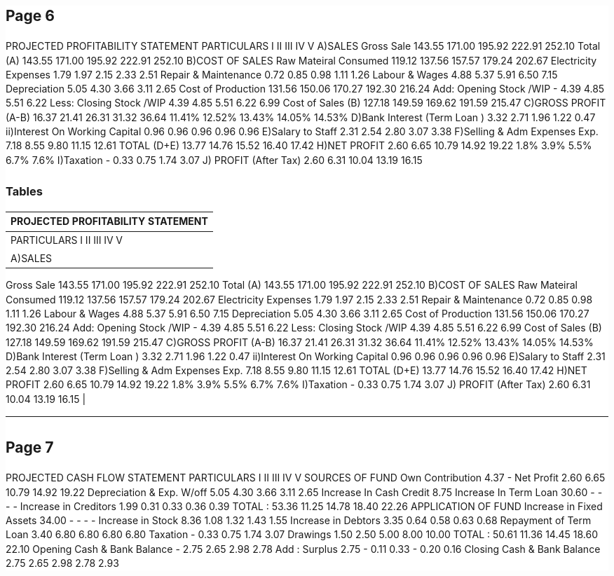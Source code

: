 
## Page 6

PROJECTED PROFITABILITY STATEMENT PARTICULARS I II III IV V A)SALES Gross Sale 143.55 171.00 195.92 222.91 252.10 Total (A) 143.55 171.00 195.92 222.91 252.10 B)COST OF SALES Raw Mateiral Consumed 119.12 137.56 157.57 179.24 202.67 Electricity Expenses 1.79 1.97 2.15 2.33 2.51 Repair & Maintenance 0.72 0.85 0.98 1.11 1.26 Labour & Wages 4.88 5.37 5.91 6.50 7.15 Depreciation 5.05 4.30 3.66 3.11 2.65 Cost of Production 131.56 150.06 170.27 192.30 216.24 Add: Opening Stock /WIP - 4.39 4.85 5.51 6.22 Less: Closing Stock /WIP 4.39 4.85 5.51 6.22 6.99 Cost of Sales (B) 127.18 149.59 169.62 191.59 215.47 C)GROSS PROFIT (A-B) 16.37 21.41 26.31 31.32 36.64 11.41% 12.52% 13.43% 14.05% 14.53% D)Bank Interest (Term Loan ) 3.32 2.71 1.96 1.22 0.47 ii)Interest On Working Capital 0.96 0.96 0.96 0.96 0.96 E)Salary to Staff 2.31 2.54 2.80 3.07 3.38 F)Selling & Adm Expenses Exp. 7.18 8.55 9.80 11.15 12.61 TOTAL (D+E) 13.77 14.76 15.52 16.40 17.42 H)NET PROFIT 2.60 6.65 10.79 14.92 19.22 1.8% 3.9% 5.5% 6.7% 7.6% I)Taxation - 0.33 0.75 1.74 3.07 J) PROFIT (After Tax) 2.60 6.31 10.04 13.19 16.15

### Tables

| PROJECTED PROFITABILITY STATEMENT |
|---|
| PARTICULARS I II III IV V |
| A)SALES
Gross Sale 143.55 171.00 195.92 222.91 252.10
Total (A) 143.55 171.00 195.92 222.91 252.10
B)COST OF SALES
Raw Mateiral Consumed 119.12 137.56 157.57 179.24 202.67
Electricity Expenses 1.79 1.97 2.15 2.33 2.51
Repair & Maintenance 0.72 0.85 0.98 1.11 1.26
Labour & Wages 4.88 5.37 5.91 6.50 7.15
Depreciation 5.05 4.30 3.66 3.11 2.65
Cost of Production 131.56 150.06 170.27 192.30 216.24
Add: Opening Stock /WIP - 4.39 4.85 5.51 6.22
Less: Closing Stock /WIP 4.39 4.85 5.51 6.22 6.99
Cost of Sales (B) 127.18 149.59 169.62 191.59 215.47
C)GROSS PROFIT (A-B) 16.37 21.41 26.31 31.32 36.64
11.41% 12.52% 13.43% 14.05% 14.53%
D)Bank Interest (Term Loan ) 3.32 2.71 1.96 1.22 0.47
ii)Interest On Working Capital 0.96 0.96 0.96 0.96 0.96
E)Salary to Staff 2.31 2.54 2.80 3.07 3.38
F)Selling & Adm Expenses Exp. 7.18 8.55 9.80 11.15 12.61
TOTAL (D+E) 13.77 14.76 15.52 16.40 17.42
H)NET PROFIT 2.60 6.65 10.79 14.92 19.22
1.8% 3.9% 5.5% 6.7% 7.6%
I)Taxation - 0.33 0.75 1.74 3.07
J) PROFIT (After Tax) 2.60 6.31 10.04 13.19 16.15 |

---

## Page 7

PROJECTED CASH FLOW STATEMENT PARTICULARS I II III IV V SOURCES OF FUND Own Contribution 4.37 - Net Profit 2.60 6.65 10.79 14.92 19.22 Depreciation & Exp. W/off 5.05 4.30 3.66 3.11 2.65 Increase In Cash Credit 8.75 Increase In Term Loan 30.60 - - - - Increase in Creditors 1.99 0.31 0.33 0.36 0.39 TOTAL : 53.36 11.25 14.78 18.40 22.26 APPLICATION OF FUND Increase in Fixed Assets 34.00 - - - - Increase in Stock 8.36 1.08 1.32 1.43 1.55 Increase in Debtors 3.35 0.64 0.58 0.63 0.68 Repayment of Term Loan 3.40 6.80 6.80 6.80 6.80 Taxation - 0.33 0.75 1.74 3.07 Drawings 1.50 2.50 5.00 8.00 10.00 TOTAL : 50.61 11.36 14.45 18.60 22.10 Opening Cash & Bank Balance - 2.75 2.65 2.98 2.78 Add : Surplus 2.75 - 0.11 0.33 - 0.20 0.16 Closing Cash & Bank Balance 2.75 2.65 2.98 2.78 2.93
